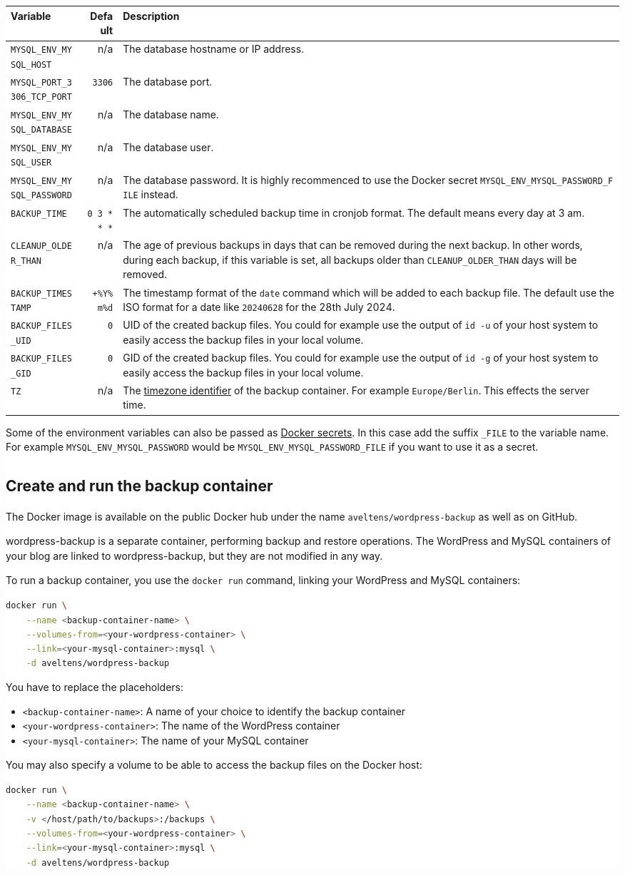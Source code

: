 | Variable                   | Default     | Description |
|:---------------------------|------------:|:------------|
| `MYSQL_ENV_MYSQL_HOST`     | n/a         | The database hostname or IP address. |
| `MYSQL_PORT_3306_TCP_PORT` | `3306`      | The database port. |
| `MYSQL_ENV_MYSQL_DATABASE` | n/a         | The database name. |
| `MYSQL_ENV_MYSQL_USER`     | n/a         | The database user. |
| `MYSQL_ENV_MYSQL_PASSWORD` | n/a         | The database password. It is highly recommenced to use the Docker secret `MYSQL_ENV_MYSQL_PASSWORD_FILE` instead. |
| `BACKUP_TIME`              | `0 3 * * *` | The automatically scheduled backup time in cronjob format. The default means every day at 3 am. |
| `CLEANUP_OLDER_THAN`       | n/a         | The age of previous backups in days that can be removed during the next backup. In other words, during each backup, if this variable is set, all backups older than `CLEANUP_OLDER_THAN` days will be removed. |
| `BACKUP_TIMESTAMP`         | `+%Y%m%d`   | The timestamp format of the `date` command which will be added to each backup file. The default use the ISO format for a date like `20240628` for the 28th July 2024. |
| `BACKUP_FILES_UID`         | `0`         | UID of the created backup files. You could for example use the output of `id -u` of your host system to easily access the backup files in your local volume. |
| `BACKUP_FILES_GID`         | `0`         | GID of the created backup files. You could for example use the output of `id -g` of your host system to easily access the backup files in your local volume. |
| `TZ`                       | n/a         | The [timezone identifier](https://en.wikipedia.org/wiki/List_of_tz_database_time_zones) of the backup container. For example `Europe/Berlin`. This effects the server time. |

Some of the environment variables can also be passed as [Docker secrets](https://docs.docker.com/compose/use-secrets/). In this case add the suffix `_FILE` to the variable name. For example `MYSQL_ENV_MYSQL_PASSWORD` would be `MYSQL_ENV_MYSQL_PASSWORD_FILE` if you want to use it as a secret.

## Create and run the backup container

The Docker image is available on the public Docker hub under the name `aveltens/wordpress-backup` as well as on GitHub.

wordpress-backup is a separate container, performing backup and restore operations. The WordPress and MySQL containers of your blog are linked to wordpress-backup, but they are not modified in any way.

To run a backup container, you use the `docker run` command, linking your WordPress and MySQL containers:

```bash
docker run \
    --name <backup-container-name> \
    --volumes-from=<your-wordpress-container> \
    --link=<your-mysql-container>:mysql \
    -d aveltens/wordpress-backup
```

You have to replace the placeholders:

- `<backup-container-name>`: A name of your choice to identify the backup container
- `<your-wordpress-container>`: The name of the WordPress container
- `<your-mysql-container>`: The name of your MySQL container

You may also specify a volume to be able to access the backup files on the Docker host:

```bash
docker run \
    --name <backup-container-name> \
    -v </host/path/to/backups>:/backups \
    --volumes-from=<your-wordpress-container> \
    --link=<your-mysql-container>:mysql \
    -d aveltens/wordpress-backup
```
